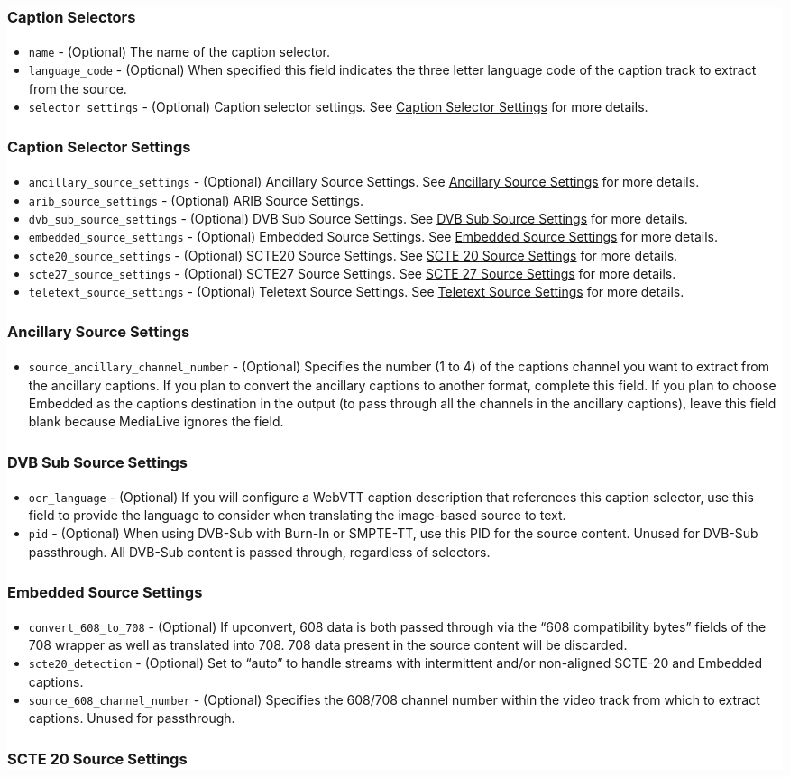 ### Caption Selectors

* `name` - (Optional) The name of the caption selector.
* `language_code` - (Optional) When specified this field indicates the three letter language code of the caption track to extract from the source.
* `selector_settings` - (Optional) Caption selector settings. See [Caption Selector Settings](#caption-selector-settings) for more details.

### Caption Selector Settings

* `ancillary_source_settings` - (Optional) Ancillary Source Settings. See [Ancillary Source Settings](#ancillary-source-settings) for more details.
* `arib_source_settings` - (Optional) ARIB Source Settings.
* `dvb_sub_source_settings` - (Optional) DVB Sub Source Settings. See [DVB Sub Source Settings](#dvb-sub-source-settings) for more details.
* `embedded_source_settings` - (Optional) Embedded Source Settings. See [Embedded Source Settings](#embedded-source-settings) for more details.
* `scte20_source_settings` - (Optional) SCTE20 Source Settings. See [SCTE 20 Source Settings](#scte-20-source-settings) for more details.
* `scte27_source_settings` - (Optional) SCTE27 Source Settings. See [SCTE 27 Source Settings](#scte-27-source-settings) for more details.
* `teletext_source_settings` - (Optional) Teletext Source Settings. See [Teletext Source Settings](#teletext-source-settings) for more details.

### Ancillary Source Settings

* `source_ancillary_channel_number` - (Optional) Specifies the number (1 to 4) of the captions channel you want to extract from the ancillary captions. If you plan to convert the ancillary captions to another format, complete this field. If you plan to choose Embedded as the captions destination in the output (to pass through all the channels in the ancillary captions), leave this field blank because MediaLive ignores the field.

### DVB Sub Source Settings

* `ocr_language` - (Optional) If you will configure a WebVTT caption description that references this caption selector, use this field to provide the language to consider when translating the image-based source to text.
* `pid` - (Optional) When using DVB-Sub with Burn-In or SMPTE-TT, use this PID for the source content. Unused for DVB-Sub passthrough. All DVB-Sub content is passed through, regardless of selectors.

### Embedded Source Settings

* `convert_608_to_708` - (Optional) If upconvert, 608 data is both passed through via the “608 compatibility bytes” fields of the 708 wrapper as well as translated into 708. 708 data present in the source content will be discarded.
* `scte20_detection` - (Optional) Set to “auto” to handle streams with intermittent and/or non-aligned SCTE-20 and Embedded captions.
* `source_608_channel_number` - (Optional) Specifies the 608/708 channel number within the video track from which to extract captions. Unused for passthrough.

### SCTE 20 Source Settings
